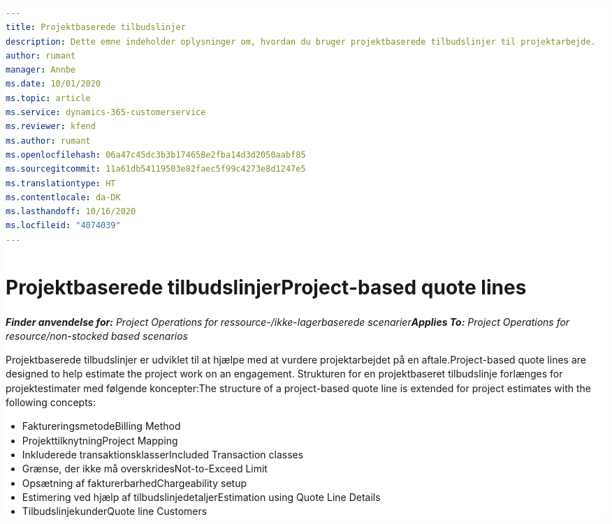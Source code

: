 ```yaml
---
title: Projektbaserede tilbudslinjer
description: Dette emne indeholder oplysninger om, hvordan du bruger projektbaserede tilbudslinjer til projektarbejde.
author: rumant
manager: Annbe
ms.date: 10/01/2020
ms.topic: article
ms.service: dynamics-365-customerservice
ms.reviewer: kfend
ms.author: rumant
ms.openlocfilehash: 06a47c45dc3b3b174658e2fba14d3d2050aabf85
ms.sourcegitcommit: 11a61db54119503e82faec5f99c4273e8d1247e5
ms.translationtype: HT
ms.contentlocale: da-DK
ms.lasthandoff: 10/16/2020
ms.locfileid: "4074039"
---
```

# <a name="project-based-quote-lines"></a><span data-ttu-id="be2a2-103">Projektbaserede tilbudslinjer</span><span class="sxs-lookup"><span data-stu-id="be2a2-103">Project-based quote lines</span></span>

<span data-ttu-id="be2a2-104">_**Finder anvendelse for:** Project Operations for ressource-/ikke-lagerbaserede scenarier_</span><span class="sxs-lookup"><span data-stu-id="be2a2-104">_**Applies To:** Project Operations for resource/non-stocked based scenarios_</span></span>

<span data-ttu-id="be2a2-105">Projektbaserede tilbudslinjer er udviklet til at hjælpe med at vurdere projektarbejdet på en aftale.</span><span class="sxs-lookup"><span data-stu-id="be2a2-105">Project-based quote lines are designed to help estimate the project work on an engagement.</span></span> <span data-ttu-id="be2a2-106">Strukturen for en projektbaseret tilbudslinje forlænges for projektestimater med følgende koncepter:</span><span class="sxs-lookup"><span data-stu-id="be2a2-106">The structure of a project-based quote line is extended for project estimates with the following concepts:</span></span>

- <span data-ttu-id="be2a2-107">Faktureringsmetode</span><span class="sxs-lookup"><span data-stu-id="be2a2-107">Billing Method</span></span>
- <span data-ttu-id="be2a2-108">Projekttilknytning</span><span class="sxs-lookup"><span data-stu-id="be2a2-108">Project Mapping</span></span>
- <span data-ttu-id="be2a2-109">Inkluderede transaktionsklasser</span><span class="sxs-lookup"><span data-stu-id="be2a2-109">Included Transaction classes</span></span>
- <span data-ttu-id="be2a2-110">Grænse, der ikke må overskrides</span><span class="sxs-lookup"><span data-stu-id="be2a2-110">Not-to-Exceed Limit</span></span>
- <span data-ttu-id="be2a2-111">Opsætning af fakturerbarhed</span><span class="sxs-lookup"><span data-stu-id="be2a2-111">Chargeability setup</span></span>
- <span data-ttu-id="be2a2-112">Estimering ved hjælp af tilbudslinjedetaljer</span><span class="sxs-lookup"><span data-stu-id="be2a2-112">Estimation using Quote Line Details</span></span>
- <span data-ttu-id="be2a2-113">Tilbudslinjekunder</span><span class="sxs-lookup"><span data-stu-id="be2a2-113">Quote line Customers</span></span>
